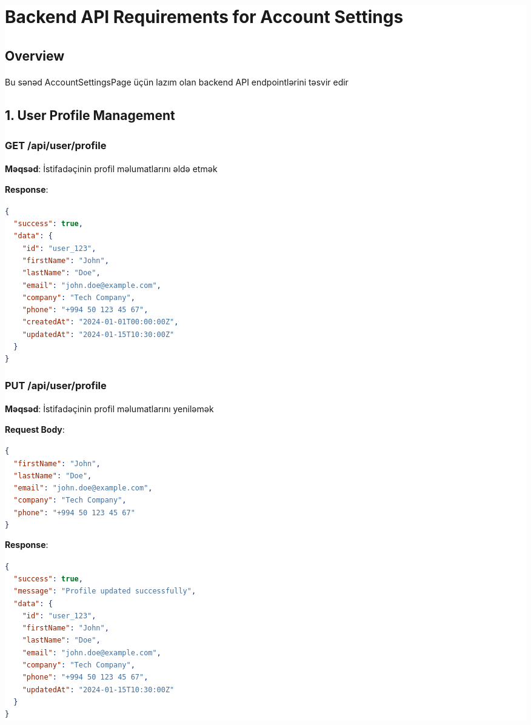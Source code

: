 # Backend API Requirements for Account Settings

## Overview
Bu sənəd AccountSettingsPage üçün lazım olan backend API endpointlərini təsvir edir

## 1. User Profile Management

### GET /api/user/profile
**Məqsəd**: İstifadəçinin profil məlumatlarını əldə etmək

**Response**:
```json
{
  "success": true,
  "data": {
    "id": "user_123",
    "firstName": "John",
    "lastName": "Doe",
    "email": "john.doe@example.com",
    "company": "Tech Company",
    "phone": "+994 50 123 45 67",
    "createdAt": "2024-01-01T00:00:00Z",
    "updatedAt": "2024-01-15T10:30:00Z"
  }
}
```

### PUT /api/user/profile
**Məqsəd**: İstifadəçinin profil məlumatlarını yeniləmək

**Request Body**:
```json
{
  "firstName": "John",
  "lastName": "Doe",
  "email": "john.doe@example.com",
  "company": "Tech Company",
  "phone": "+994 50 123 45 67"
}
```

**Response**:
```json
{
  "success": true,
  "message": "Profile updated successfully",
  "data": {
    "id": "user_123",
    "firstName": "John",
    "lastName": "Doe",
    "email": "john.doe@example.com",
    "company": "Tech Company",
    "phone": "+994 50 123 45 67",
    "updatedAt": "2024-01-15T10:30:00Z"
  }
}
```
